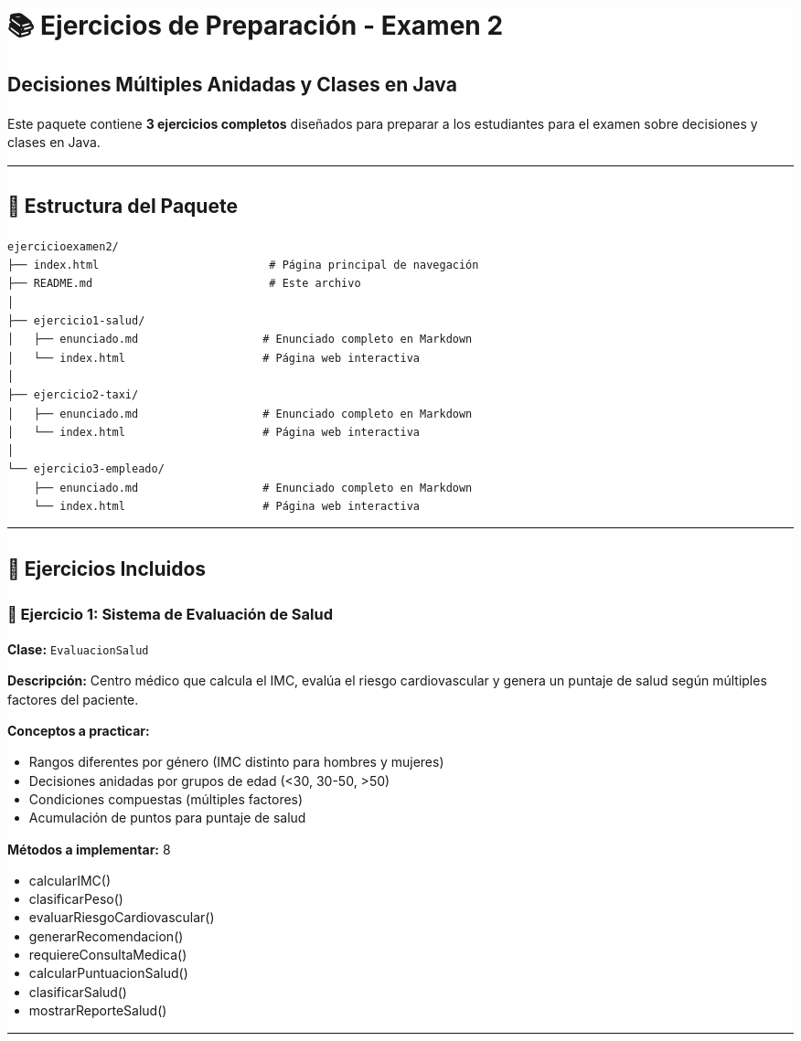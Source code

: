 # 📚 Ejercicios de Preparación - Examen 2

## Decisiones Múltiples Anidadas y Clases en Java

Este paquete contiene **3 ejercicios completos** diseñados para preparar a los estudiantes para el examen sobre decisiones y clases en Java.

---

## 📁 Estructura del Paquete

```
ejercicioexamen2/
├── index.html                          # Página principal de navegación
├── README.md                           # Este archivo
│
├── ejercicio1-salud/
│   ├── enunciado.md                   # Enunciado completo en Markdown
│   └── index.html                     # Página web interactiva
│
├── ejercicio2-taxi/
│   ├── enunciado.md                   # Enunciado completo en Markdown
│   └── index.html                     # Página web interactiva
│
└── ejercicio3-empleado/
    ├── enunciado.md                   # Enunciado completo en Markdown
    └── index.html                     # Página web interactiva
```

---

## 🎯 Ejercicios Incluidos

### 🏥 Ejercicio 1: Sistema de Evaluación de Salud
**Clase:** `EvaluacionSalud`

**Descripción:** Centro médico que calcula el IMC, evalúa el riesgo cardiovascular y genera un puntaje de salud según múltiples factores del paciente.

**Conceptos a practicar:**
- Rangos diferentes por género (IMC distinto para hombres y mujeres)
- Decisiones anidadas por grupos de edad (<30, 30-50, >50)
- Condiciones compuestas (múltiples factores)
- Acumulación de puntos para puntaje de salud

**Métodos a implementar:** 8
- calcularIMC()
- clasificarPeso()
- evaluarRiesgoCardiovascular()
- generarRecomendacion()
- requiereConsultaMedica()
- calcularPuntuacionSalud()
- clasificarSalud()
- mostrarReporteSalud()

---